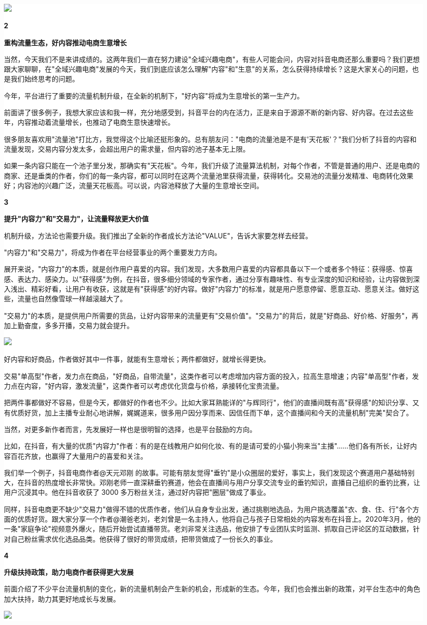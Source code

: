 ![](https://cubox.pro/c/filters:no_upscale()?imageUrl=https%3A%2F%2Fmmbiz.qpic.cn%2Fmmbiz_jpg%2FrFfianRNdno227Cic3HZBeMDQiaBoqDX8qSdzEG5WOqjZgicAqoLJQReKVh9TCv4uoNItzia0n8zY74qtdDHfwzRt7w%2F640%3Fwx_fmt%3Djpeg%26from%3Dappmsg)

**2**

**重构流量生态，好内容推动电商生意增长**

当然，今天我们不是来讲成绩的。这两年我们一直在努力建设"全域兴趣电商"，有些人可能会问，内容对抖音电商还那么重要吗？我们更想跟大家聊聊，在"全域兴趣电商"发展的今天，我们到底应该怎么理解"内容"和"生意"的关系，怎么获得持续增长？这是大家关心的问题，也是我们始终思考的问题。

今年，平台进行了重要的流量机制升级，在全新的机制下，"好内容"将成为生意增长的第一生产力。

前面讲了很多例子，我想大家应该和我一样，充分地感受到，抖音平台的内在活力，正是来自于源源不断的新内容、好内容。在过去这些年，内容推动着流量增长，也推动了电商生意快速增长。

很多朋友喜欢用"流量池"打比方，我觉得这个比喻还挺形象的。总有朋友问："电商的流量池是不是有'天花板'？"我们分析了抖音的内容和流量发现，交易内容分发太多，会超出用户的需求量，但内容的池子基本无上限。

如果一条内容只能在一个池子里分发，那确实有"天花板"。今年，我们升级了流量算法机制，对每个作者，不管是普通的用户、还是电商的商家、还是垂类的作者，你们的每一条内容，都可以同时在这两个流量池里获得流量，获得转化。交易池的流量分发精准、电商转化效果好；内容池的兴趣广泛，流量天花板高。可以说，内容池释放了大量的生意增长空间。

**3**

**提升"内容力"和"交易力"，让流量释放更大价值**

机制升级，方法论也需要升级。我们推出了全新的作者成长方法论"VALUE"，告诉大家要怎样去经营。

"内容力"和"交易力"，将成为作者在平台经营事业的两个重要发力方向。

展开来说，"内容力"的本质，就是创作用户喜爱的内容。我们发现，大多数用户喜爱的内容都具备以下一个或者多个特征：获得感、惊喜感、表达力、感染力。以"获得感"为例，在抖音，很多细分领域的专家作者，通过分享有趣味性、有专业深度的知识和经验，让内容做到深入浅出、精彩好看，让用户有收获，这就是有"获得感"的好内容。做好"内容力"的标准，就是用户愿意停留、愿意互动、愿意关注。做好这些，流量也自然像雪球一样越滚越大了。

"交易力"的本质，是提供用户所需要的货品，让好内容带来的流量更有"交易价值"。"交易力"的背后，就是"好商品、好价格、好服务"，再加上勤奋度，多多开播，交易力就会提升。

![](https://cubox.pro/c/filters:no_upscale()?imageUrl=https%3A%2F%2Fmmbiz.qpic.cn%2Fmmbiz_jpg%2FrFfianRNdno227Cic3HZBeMDQiaBoqDX8qSy7iarmVqzotX4yepmrod60s9rMGJfrAWUc9cicMqgztQWYS98WOO8ib6w%2F640%3Fwx_fmt%3Djpeg%26from%3Dappmsg)

好内容和好商品，作者做好其中一件事，就能有生意增长；两件都做好，就增长得更快。

交易"单高型"作者，发力点在商品，"好商品，自带流量"，这类作者可以考虑增加内容方面的投入，拉高生意增速；内容"单高型"作者，发力点在内容，"好内容，激发流量"，这类作者可以考虑优化货盘与价格，承接转化宝贵流量。

把两件事都做好不容易，但是今天，都做好的作者也不少。比如大家耳熟能详的"与辉同行"，他们的直播间既有高"获得感"的知识分享、又有优质好货，加上主播专业耐心地讲解，娓娓道来，很多用户因分享而来、因信任而下单，这个直播间和今天的流量机制"完美"契合了。

当然，对更多新作者而言，先发展好一样也是很明智的选择，也是平台鼓励的方向。

比如，在抖音，有大量的优质"内容力"作者：有的是在线教用户如何化妆、有的是请可爱的小猫小狗来当"主播"......他们各有所长，让好内容百花齐放，也赢得了大量用户的喜爱和关注。

我们举一个例子，抖音电商作者@天元邓刚 的故事。可能有朋友觉得"垂钓"是小众圈层的爱好，事实上，我们发现这个赛道用户基础特别大，在抖音的热度增长非常快。邓刚老师一直深耕垂钓赛道，他会在直播间与用户分享交流专业的垂钓知识，直播自己组织的垂钓比赛，让用户沉浸其中。他在抖音收获了 3000 多万粉丝关注，通过好内容把"圈层"做成了事业。

同样，抖音电商更不缺少"交易力"做得不错的优质作者，他们从自身专业出发，通过挑剔地选品，为用户挑选覆盖"衣、食、住、行"各个方面的优质好货。跟大家分享一个作者@潮爸老刘，老刘曾是一名主持人，他将自己与孩子日常相处的内容发布在抖音上。2020年3月，他的一条"家庭争论"视频意外爆火，随后开始尝试直播带货。老刘非常关注选品，他安排了专业团队实时监测、抓取自己评论区的互动数据，针对自己粉丝需求优化选品品类。他获得了很好的带货成绩，把带货做成了一份长久的事业。

**4**

**升级扶持政策，助力电商作者获得更大发展**

前面介绍了不少平台流量机制的变化，新的流量机制会产生新的机会，形成新的生态。今年，我们也会推出新的政策，对平台生态中的角色加大扶持，助力其更好地成长与发展。

![](https://cubox.pro/c/filters:no_upscale()?imageUrl=https%3A%2F%2Fmmbiz.qpic.cn%2Fmmbiz_jpg%2FrFfianRNdno227Cic3HZBeMDQiaBoqDX8qSGo3MUAwWHRibhx0gNFaXibdl9kSYffiakVbshE8LDQVF9jpZyooykKiccA%2F640%3Fwx_fmt%3Djpeg%26from%3Dappmsg)
